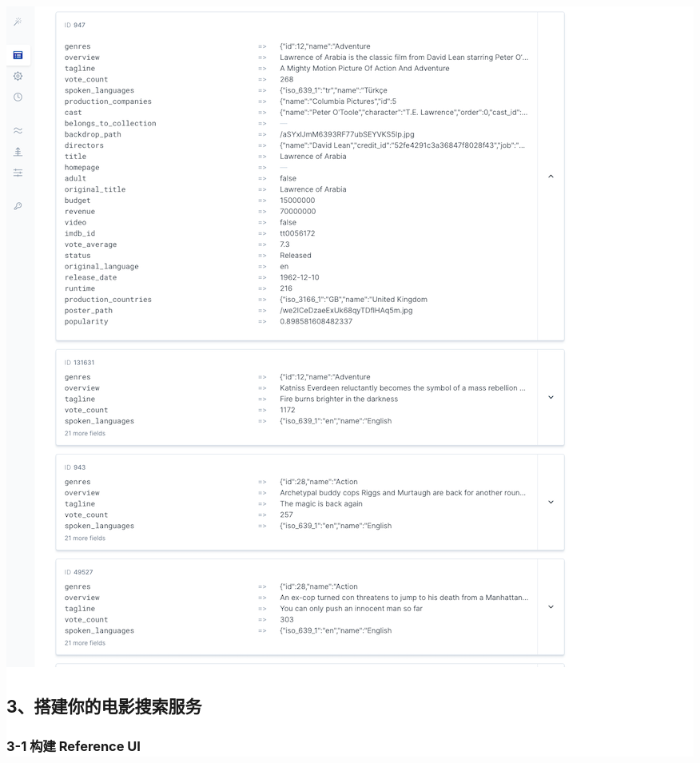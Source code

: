 ![Alt Image Text](../images/chap17_1_13.png "Body image")

## **3、搭建你的电影搜索服务**

### **3-1 构建 Reference UI**
